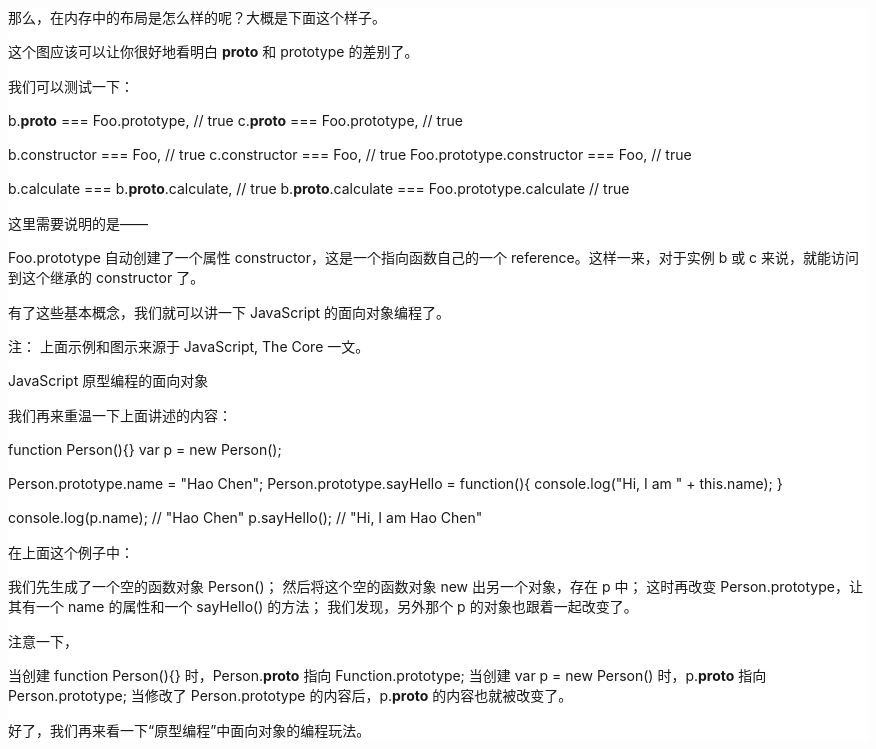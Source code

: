 
那么，在内存中的布局是怎么样的呢？大概是下面这个样子。



这个图应该可以让你很好地看明白 __proto__ 和 prototype 的差别了。

我们可以测试一下：

b.__proto__ === Foo.prototype, // true
c.__proto__ === Foo.prototype, // true
 
b.constructor === Foo, // true
c.constructor === Foo, // true
Foo.prototype.constructor === Foo, // true
 
b.calculate === b.__proto__.calculate, // true
b.__proto__.calculate === Foo.prototype.calculate // true


这里需要说明的是——

Foo.prototype 自动创建了一个属性 constructor，这是一个指向函数自己的一个 reference。这样一来，对于实例 b 或 c 来说，就能访问到这个继承的 constructor 了。

有了这些基本概念，我们就可以讲一下 JavaScript 的面向对象编程了。


注： 上面示例和图示来源于 JavaScript, The Core 一文。


JavaScript 原型编程的面向对象

我们再来重温一下上面讲述的内容：

function Person(){}
var p = new Person();
 
Person.prototype.name = "Hao Chen";
Person.prototype.sayHello = function(){
    console.log("Hi, I am " + this.name);
}
 
console.log(p.name); // "Hao Chen"
p.sayHello(); // "Hi, I am Hao Chen"


在上面这个例子中：


我们先生成了一个空的函数对象 Person()；
然后将这个空的函数对象 new 出另一个对象，存在 p 中；
这时再改变 Person.prototype，让其有一个 name 的属性和一个 sayHello() 的方法；
我们发现，另外那个 p 的对象也跟着一起改变了。


注意一下，


当创建 function Person(){} 时，Person.__proto__ 指向 Function.prototype;
当创建 var p = new Person() 时，p.__proto__ 指向 Person.prototype;
当修改了 Person.prototype 的内容后，p.__proto__ 的内容也就被改变了。


好了，我们再来看一下“原型编程”中面向对象的编程玩法。
